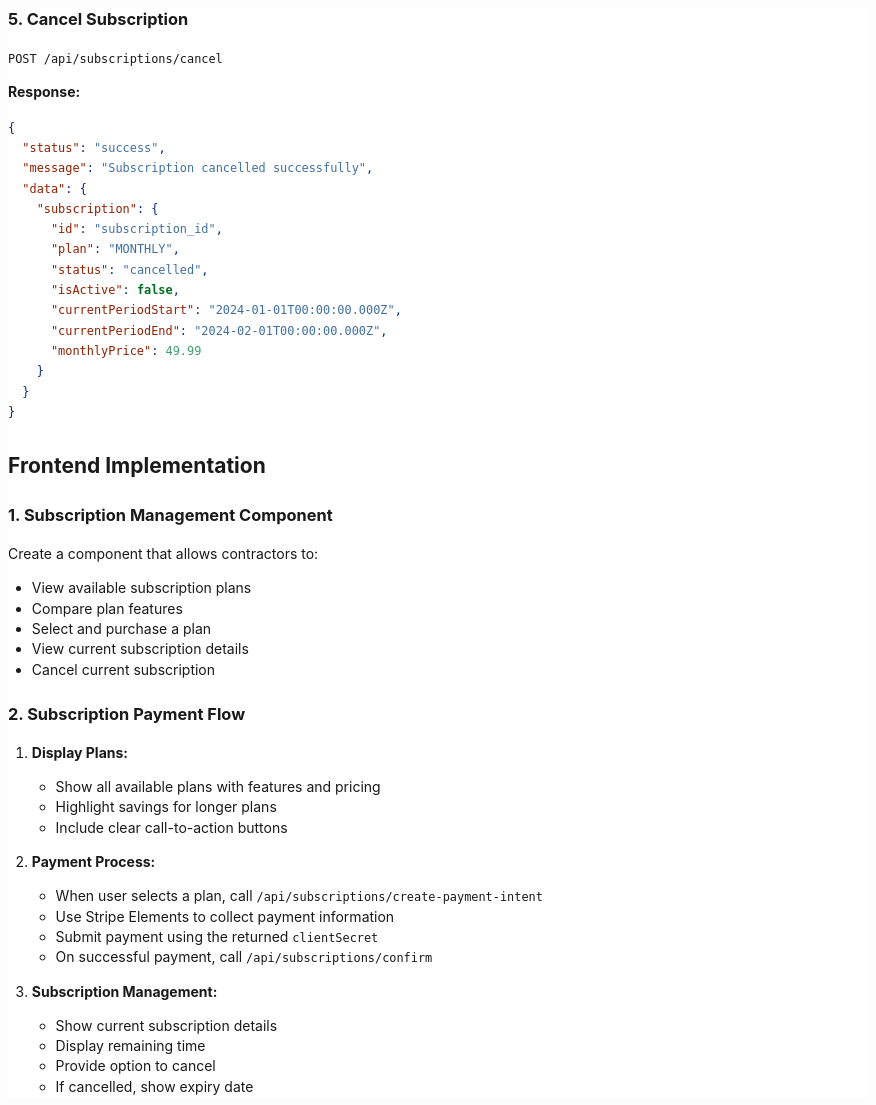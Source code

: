 ### 5. Cancel Subscription
```
POST /api/subscriptions/cancel
```

**Response:**
```json
{
  "status": "success",
  "message": "Subscription cancelled successfully",
  "data": {
    "subscription": {
      "id": "subscription_id",
      "plan": "MONTHLY",
      "status": "cancelled",
      "isActive": false,
      "currentPeriodStart": "2024-01-01T00:00:00.000Z",
      "currentPeriodEnd": "2024-02-01T00:00:00.000Z",
      "monthlyPrice": 49.99
    }
  }
}
```

## Frontend Implementation

### 1. Subscription Management Component

Create a component that allows contractors to:
- View available subscription plans
- Compare plan features
- Select and purchase a plan
- View current subscription details
- Cancel current subscription

### 2. Subscription Payment Flow

1. **Display Plans:**
   - Show all available plans with features and pricing
   - Highlight savings for longer plans
   - Include clear call-to-action buttons

2. **Payment Process:**
   - When user selects a plan, call `/api/subscriptions/create-payment-intent`
   - Use Stripe Elements to collect payment information
   - Submit payment using the returned `clientSecret`
   - On successful payment, call `/api/subscriptions/confirm`

3. **Subscription Management:**
   - Show current subscription details
   - Display remaining time
   - Provide option to cancel
   - If cancelled, show expiry date
